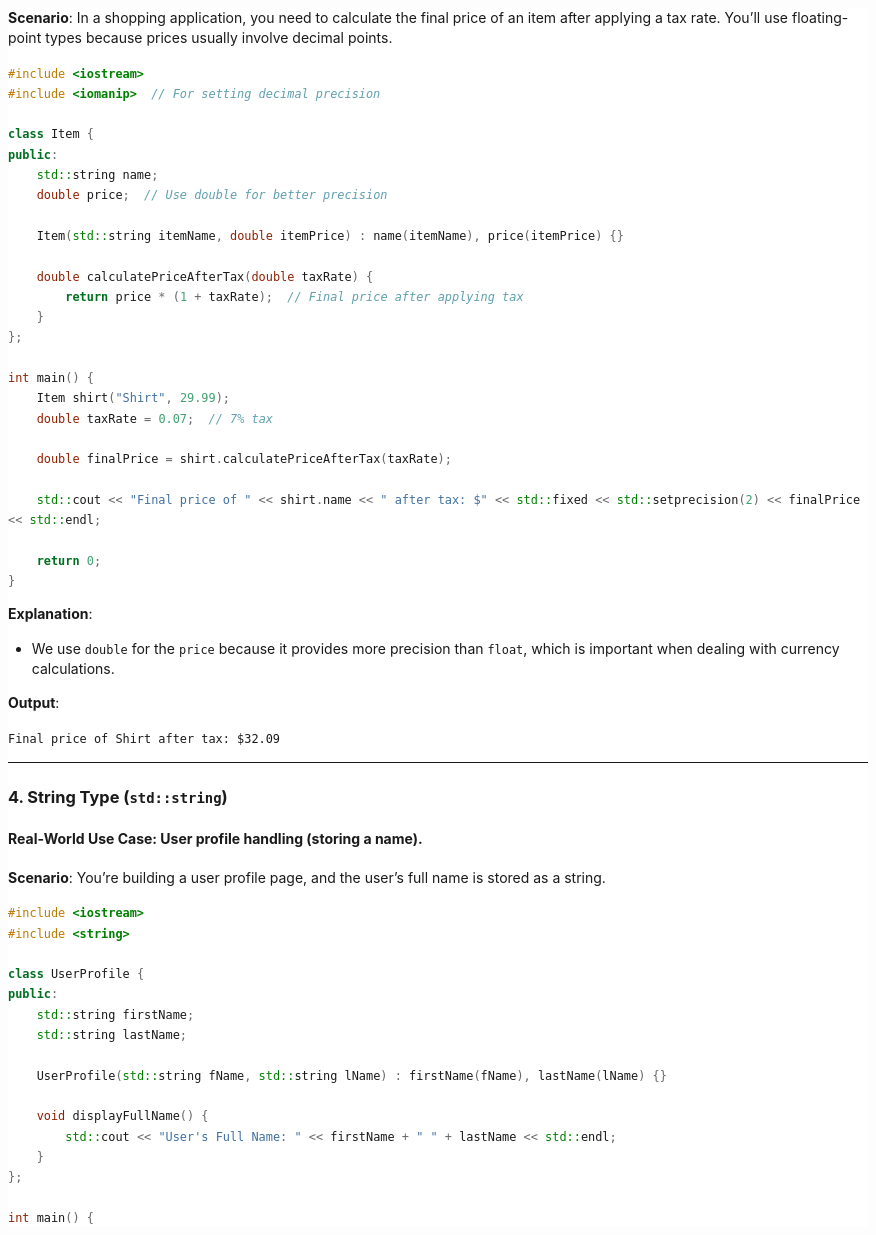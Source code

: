**Scenario**: In a shopping application, you need to calculate the final price of an item after applying a tax rate. You’ll use floating-point types because prices usually involve decimal points.

```cpp
#include <iostream>
#include <iomanip>  // For setting decimal precision

class Item {
public:
    std::string name;
    double price;  // Use double for better precision

    Item(std::string itemName, double itemPrice) : name(itemName), price(itemPrice) {}

    double calculatePriceAfterTax(double taxRate) {
        return price * (1 + taxRate);  // Final price after applying tax
    }
};

int main() {
    Item shirt("Shirt", 29.99);
    double taxRate = 0.07;  // 7% tax

    double finalPrice = shirt.calculatePriceAfterTax(taxRate);

    std::cout << "Final price of " << shirt.name << " after tax: $" << std::fixed << std::setprecision(2) << finalPrice << std::endl;

    return 0;
}
```

**Explanation**:
- We use `double` for the `price` because it provides more precision than `float`, which is important when dealing with currency calculations.

**Output**:
```
Final price of Shirt after tax: $32.09
```

---

### 4. **String Type (`std::string`)**
#### **Real-World Use Case**: User profile handling (storing a name).

**Scenario**: You’re building a user profile page, and the user’s full name is stored as a string.

```cpp
#include <iostream>
#include <string>

class UserProfile {
public:
    std::string firstName;
    std::string lastName;

    UserProfile(std::string fName, std::string lName) : firstName(fName), lastName(lName) {}

    void displayFullName() {
        std::cout << "User's Full Name: " << firstName + " " + lastName << std::endl;
    }
};

int main() {
```